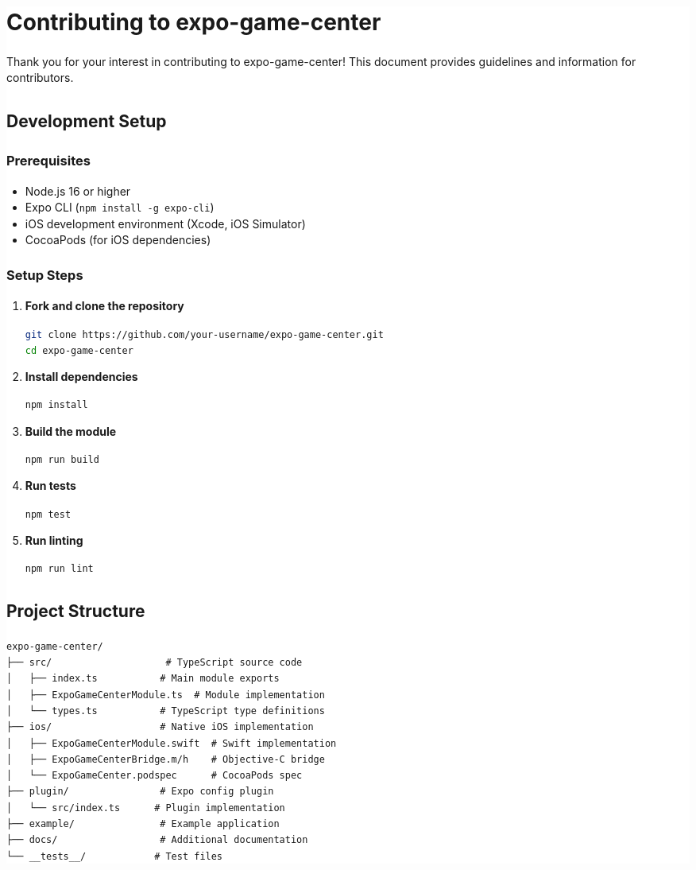 # Contributing to expo-game-center

Thank you for your interest in contributing to expo-game-center! This document provides guidelines and information for contributors.

## Development Setup

### Prerequisites

- Node.js 16 or higher
- Expo CLI (`npm install -g expo-cli`)
- iOS development environment (Xcode, iOS Simulator)
- CocoaPods (for iOS dependencies)

### Setup Steps

1. **Fork and clone the repository**
   ```bash
   git clone https://github.com/your-username/expo-game-center.git
   cd expo-game-center
   ```

2. **Install dependencies**
   ```bash
   npm install
   ```

3. **Build the module**
   ```bash
   npm run build
   ```

4. **Run tests**
   ```bash
   npm test
   ```

5. **Run linting**
   ```bash
   npm run lint
   ```

## Project Structure

```
expo-game-center/
├── src/                    # TypeScript source code
│   ├── index.ts           # Main module exports
│   ├── ExpoGameCenterModule.ts  # Module implementation
│   └── types.ts           # TypeScript type definitions
├── ios/                   # Native iOS implementation
│   ├── ExpoGameCenterModule.swift  # Swift implementation
│   ├── ExpoGameCenterBridge.m/h    # Objective-C bridge
│   └── ExpoGameCenter.podspec      # CocoaPods spec
├── plugin/                # Expo config plugin
│   └── src/index.ts      # Plugin implementation
├── example/               # Example application
├── docs/                  # Additional documentation
└── __tests__/            # Test files
```
